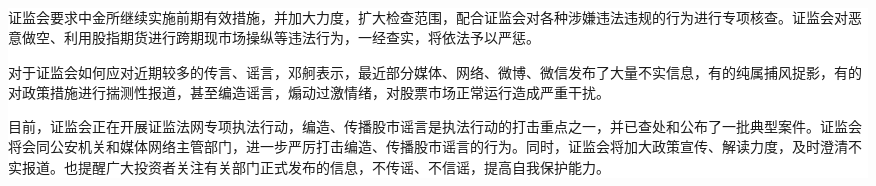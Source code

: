 证监会要求中金所继续实施前期有效措施，并加大力度，扩大检查范围，配合证监会对各种涉嫌违法违规的行为进行专项核查。证监会对恶意做空、利用股指期货进行跨期现市场操纵等违法行为，一经查实，将依法予以严惩。






























    
对于证监会如何应对近期较多的传言、谣言，邓舸表示，最近部分媒体、网络、微博、微信发布了大量不实信息，有的纯属捕风捉影，有的对政策措施进行揣测性报道，甚至编造谣言，煽动过激情绪，对股票市场正常运行造成严重干扰。






























    
目前，证监会正在开展证监法网专项执法行动，编造、传播股市谣言是执法行动的打击重点之一，并已查处和公布了一批典型案件。证监会将会同公安机关和媒体网络主管部门，进一步严厉打击编造、传播股市谣言的行为。同时，证监会将加大政策宣传、解读力度，及时澄清不实报道。也提醒广大投资者关注有关部门正式发布的信息，不传谣、不信谣，提高自我保护能力。




















